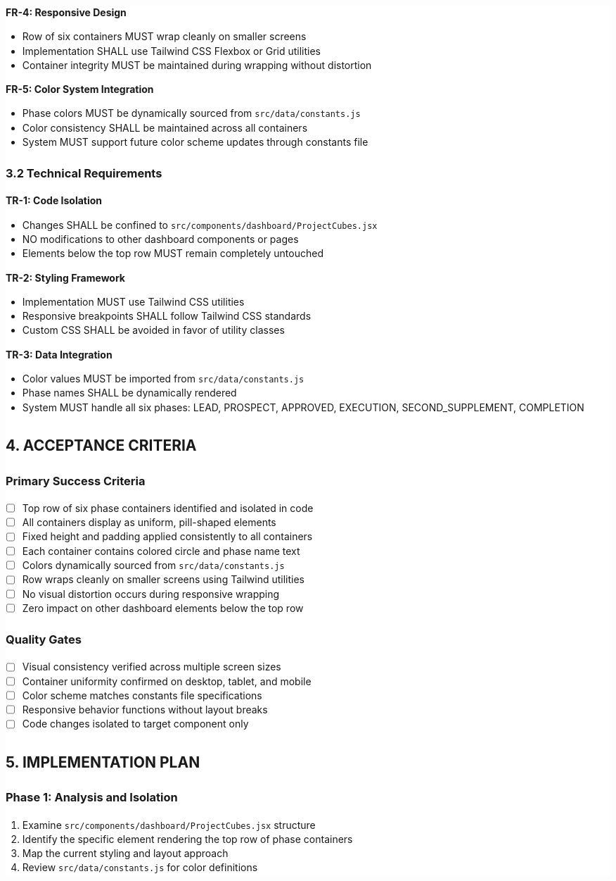 **FR-4: Responsive Design**
- Row of six containers MUST wrap cleanly on smaller screens
- Implementation SHALL use Tailwind CSS Flexbox or Grid utilities
- Container integrity MUST be maintained during wrapping without distortion

**FR-5: Color System Integration**
- Phase colors MUST be dynamically sourced from `src/data/constants.js`
- Color consistency SHALL be maintained across all containers
- System MUST support future color scheme updates through constants file

### 3.2 Technical Requirements

**TR-1: Code Isolation**
- Changes SHALL be confined to `src/components/dashboard/ProjectCubes.jsx`
- NO modifications to other dashboard components or pages
- Elements below the top row MUST remain completely untouched

**TR-2: Styling Framework**
- Implementation MUST use Tailwind CSS utilities
- Responsive breakpoints SHALL follow Tailwind CSS standards
- Custom CSS SHALL be avoided in favor of utility classes

**TR-3: Data Integration**
- Color values MUST be imported from `src/data/constants.js`
- Phase names SHALL be dynamically rendered
- System MUST handle all six phases: LEAD, PROSPECT, APPROVED, EXECUTION, SECOND_SUPPLEMENT, COMPLETION

## 4. ACCEPTANCE CRITERIA

### Primary Success Criteria
- [ ] Top row of six phase containers identified and isolated in code
- [ ] All containers display as uniform, pill-shaped elements
- [ ] Fixed height and padding applied consistently to all containers
- [ ] Each container contains colored circle and phase name text
- [ ] Colors dynamically sourced from `src/data/constants.js`
- [ ] Row wraps cleanly on smaller screens using Tailwind utilities
- [ ] No visual distortion occurs during responsive wrapping
- [ ] Zero impact on other dashboard elements below the top row

### Quality Gates
- [ ] Visual consistency verified across multiple screen sizes
- [ ] Container uniformity confirmed on desktop, tablet, and mobile
- [ ] Color scheme matches constants file specifications
- [ ] Responsive behavior functions without layout breaks
- [ ] Code changes isolated to target component only

## 5. IMPLEMENTATION PLAN

### Phase 1: Analysis and Isolation
1. Examine `src/components/dashboard/ProjectCubes.jsx` structure
2. Identify the specific element rendering the top row of phase containers
3. Map the current styling and layout approach
4. Review `src/data/constants.js` for color definitions
